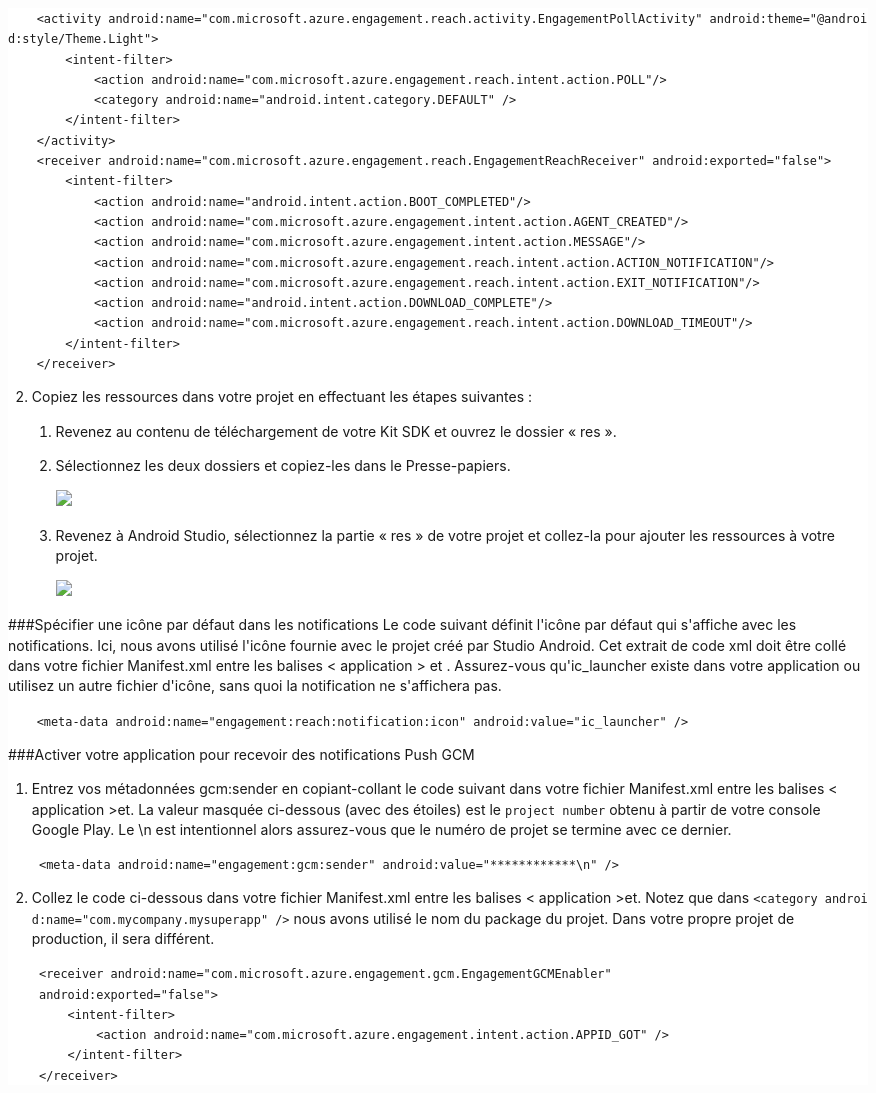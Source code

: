 		<activity android:name="com.microsoft.azure.engagement.reach.activity.EngagementPollActivity" android:theme="@android:style/Theme.Light">
			<intent-filter>
				<action android:name="com.microsoft.azure.engagement.reach.intent.action.POLL"/>
				<category android:name="android.intent.category.DEFAULT" />
			</intent-filter>
		</activity>
		<receiver android:name="com.microsoft.azure.engagement.reach.EngagementReachReceiver" android:exported="false">
			<intent-filter>
				<action android:name="android.intent.action.BOOT_COMPLETED"/>
				<action android:name="com.microsoft.azure.engagement.intent.action.AGENT_CREATED"/>
				<action android:name="com.microsoft.azure.engagement.intent.action.MESSAGE"/>
				<action android:name="com.microsoft.azure.engagement.reach.intent.action.ACTION_NOTIFICATION"/>
				<action android:name="com.microsoft.azure.engagement.reach.intent.action.EXIT_NOTIFICATION"/>
				<action android:name="android.intent.action.DOWNLOAD_COMPLETE"/>
				<action android:name="com.microsoft.azure.engagement.reach.intent.action.DOWNLOAD_TIMEOUT"/>
			</intent-filter>
		</receiver>

2. Copiez les ressources dans votre projet en effectuant les étapes suivantes :
	1. Revenez au contenu de téléchargement de votre Kit SDK et ouvrez le dossier « res ».
	2. Sélectionnez les deux dossiers et copiez-les dans le Presse-papiers.

		![][23]

	4. Revenez à Android Studio, sélectionnez la partie « res » de votre projet et collez-la pour ajouter les ressources à votre projet.

		![][24]

###Spécifier une icône par défaut dans les notifications
Le code suivant définit l'icône par défaut qui s'affiche avec les notifications. Ici, nous avons utilisé l'icône fournie avec le projet créé par Studio Android. Cet extrait de code xml doit être collé dans votre fichier Manifest.xml entre les balises < application > et </application >. Assurez-vous qu'ic_launcher existe dans votre application ou utilisez un autre fichier d'icône, sans quoi la notification ne s'affichera pas.

		<meta-data android:name="engagement:reach:notification:icon" android:value="ic_launcher" />

###Activer votre application pour recevoir des notifications Push GCM

1. Entrez vos métadonnées gcm:sender en copiant-collant le code suivant dans votre fichier Manifest.xml entre les balises < application >et</application >. La valeur masquée ci-dessous (avec des étoiles) est le `project number` obtenu à partir de votre console Google Play. Le \\n est intentionnel alors assurez-vous que le numéro de projet se termine avec ce dernier. 

		<meta-data android:name="engagement:gcm:sender" android:value="************\n" />

2. Collez le code ci-dessous dans votre fichier Manifest.xml entre les balises < application >et</application >. Notez que dans `<category android:name="com.mycompany.mysuperapp" />` nous avons utilisé le nom du package du projet. Dans votre propre projet de production, il sera différent.

		<receiver android:name="com.microsoft.azure.engagement.gcm.EngagementGCMEnabler"
		android:exported="false">
			<intent-filter>
				<action android:name="com.microsoft.azure.engagement.intent.action.APPID_GOT" />
			</intent-filter>
		</receiver>
		

[Kit SDK Mobile Engagement Android]: http://go.microsoft.com/?linkid=9863935
[Kit de développement logiciel (SDK) Mobile Engagement pour Android]: http://go.microsoft.com/?linkid=9863935
[documentation du Kit de développement logiciel (SDK) Mobile Engagement pour Android]: http://go.microsoft.com/?linkid=9874682
[7]: ./media/mobile-engagement-android-get-started/create-mobile-engagement-app.png
[8]: ./media/mobile-engagement-android-get-started/create-azme-popup.png
[9]: ./media/mobile-engagement-android-get-started/select-app.png
[10]: ./media/mobile-engagement-android-get-started/app-main-page-select-connection-info.png
[11]: ./media/mobile-engagement-android-get-started/app-connection-info-page.png
[12]: ./media/mobile-engagement-android-get-started/android-studio-new-project.png
[13]: ./media/mobile-engagement-android-get-started/android-studio-project-props.png
[14]: ./media/mobile-engagement-android-get-started/android-studio-project-props2.png
[15]: ./media/mobile-engagement-android-get-started/android-studio-add-activity.png
[16]: ./media/mobile-engagement-android-get-started/android-studio-activity-name.png
[17]: ./media/mobile-engagement-android-get-started/sdk-content.png
[18]: ./media/mobile-engagement-android-get-started/paste-jar.png
[19]: ./media/mobile-engagement-android-get-started/sync-project.png
[20]: ./media/mobile-engagement-android-get-started/resolve-classes.png
[21]: ./media/mobile-engagement-android-get-started/permissions.png
[22]: ./media/mobile-engagement-android-get-started/subclass-activity.png
[23]: ./media/mobile-engagement-android-get-started/copy-resources.png
[24]: ./media/mobile-engagement-android-get-started/paste-resources.png
[26]: ./media/mobile-engagement-android-get-started/engage-button.png
[27]: ./media/mobile-engagement-android-get-started/engagement-portal.png
[28]: ./media/mobile-engagement-android-get-started/native-push-settings.png
[29]: ./media/mobile-engagement-android-get-started/api-key.png
[30]: ./media/mobile-engagement-android-get-started/clic-monitor-tab.png
[31]: ./media/mobile-engagement-android-get-started/monitor.png
[32]: ./media/mobile-engagement-android-get-started/launch.png
[33]: ./media/mobile-engagement-android-get-started/monitor-trafic.png
[34]: ./media/mobile-engagement-android-get-started/reach-tab.png
[35]: ./media/mobile-engagement-android-get-started/new-announcement.png
[36]: ./media/mobile-engagement-android-get-started/campaign-first-params.png
[37]: ./media/mobile-engagement-android-get-started/campaign-content.png
[38]: ./media/mobile-engagement-android-get-started/campaign-create.png
[39]: ./media/mobile-engagement-android-get-started/campaign-activate.png